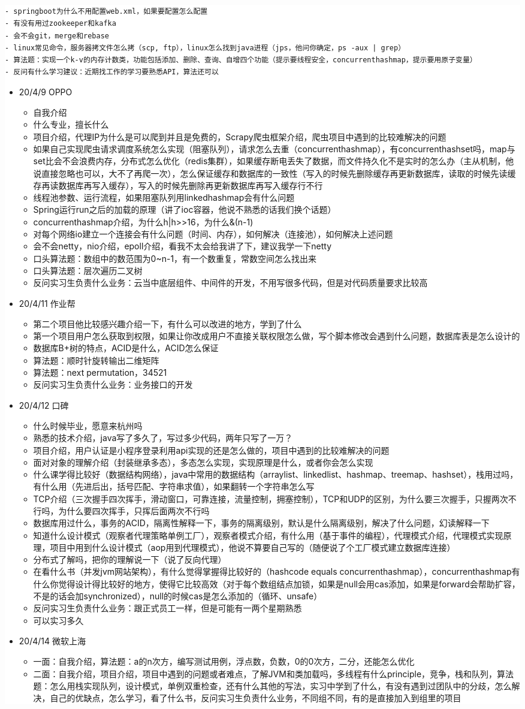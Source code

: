     - springboot为什么不用配置web.xml，如果要配置怎么配置
    - 有没有用过zookeeper和kafka
    - 会不会git，merge和rebase
    - linux常见命令，服务器拷文件怎么拷（scp, ftp），linux怎么找到java进程（jps，他问你确定，ps -aux | grep）
    - 算法题：实现一个k-v的内存计数类，功能包括添加、删除、查询、自增四个功能（提示要线程安全，concurrenthashmap，提示要用原子变量）
    - 反问有什么学习建议：近期找工作的学习要熟悉API，算法还可以

  - 20/4/9 OPPO

    - 自我介绍
    - 什么专业，擅长什么
    - 项目介绍，代理IP为什么是可以爬到并且是免费的，Scrapy爬虫框架介绍，爬虫项目中遇到的比较难解决的问题
    - 如果自己实现爬虫请求调度系统怎么实现（阻塞队列），请求怎么去重（concurrenthashmap），有concurrenthashset吗，map与set比会不会浪费内存，分布式怎么优化（redis集群），如果缓存断电丢失了数据，而文件持久化不是实时的怎么办（主从机制，他说直接忽略也可以，大不了再爬一次），怎么保证缓存和数据库的一致性（写入的时候先删除缓存再更新数据库，读取的时候先读缓存再读数据库再写入缓存），写入的时候先删除再更新数据库再写入缓存行不行
    - 线程池参数、运行流程，如果阻塞队列用linkedhashmap会有什么问题
    - Spring运行run之后的加载的原理（讲了ioc容器，他说不熟悉的话我们换个话题）
    - concurrenthashmap介绍，为什么h|h>>16，为什么&(n-1)
    - 对每个网络io建立一个连接会有什么问题（时间、内存），如何解决（连接池），如何解决上述问题
    - 会不会netty，nio介绍，epoll介绍，看我不太会给我讲了下，建议我学一下netty
    - 口头算法题：数组中的数范围为0~n-1，有一个数重复，常数空间怎么找出来
    - 口头算法题：层次遍历二叉树
    - 反问实习生负责什么业务：云当中底层组件、中间件的开发，不用写很多代码，但是对代码质量要求比较高
  
  - 20/4/11 作业帮

    - 第二个项目他比较感兴趣介绍一下，有什么可以改进的地方，学到了什么
    - 第一个项目用户怎么获取到权限，如果让你改成用户不直接关联权限怎么做，写个脚本修改会遇到什么问题，数据库表是怎么设计的
    - 数据库B+树的特点，ACID是什么，ACID怎么保证
    - 算法题：顺时针旋转输出二维矩阵
    - 算法题：next permutation，34521
    - 反问实习生负责什么业务：业务接口的开发

  - 20/4/12 口碑

    - 什么时候毕业，愿意来杭州吗
    - 熟悉的技术介绍，java写了多久了，写过多少代码，两年只写了一万？
    - 项目介绍，用户认证是小程序登录利用api实现的还是怎么做的，项目中遇到的比较难解决的问题
    - 面对对象的理解介绍（封装继承多态），多态怎么实现，实现原理是什么，或者你会怎么实现
    - 什么课学得比较好（数据结构网络），java中常用的数据结构（arraylist、linkedlist、hashmap、treemap、hashset），栈用过吗，有什么用（先进后出，括号匹配、字符串求值），如果翻转一个字符串怎么写
    - TCP介绍（三次握手四次挥手，滑动窗口，可靠连接，流量控制，拥塞控制），TCP和UDP的区别，为什么要三次握手，只握两次不行吗，为什么要四次挥手，只挥后面两次不行吗
    - 数据库用过什么，事务的ACID，隔离性解释一下，事务的隔离级别，默认是什么隔离级别，解决了什么问题，幻读解释一下
    - 知道什么设计模式（观察者代理策略单例工厂），观察者模式介绍，有什么用（基于事件的编程），代理模式介绍，代理模式实现原理，项目中用到什么设计模式（aop用到代理模式），他说不算要自己写的（随便说了个工厂模式建立数据库连接）
    - 分布式了解吗，把你的理解说一下（说了反向代理）
    - 在看什么书（并发jvm网站架构），有什么觉得掌握得比较好的（hashcode equals concurrenthashmap），concurrenthashmap有什么你觉得设计得比较好的地方，使得它比较高效（对于每个数组结点加锁，如果是null会用cas添加，如果是forward会帮助扩容，不是的话会加synchronized），null的时候cas是怎么添加的（循环、unsafe）
    - 反问实习生负责什么业务：跟正式员工一样，但是可能有一两个星期熟悉
    - 可以实习多久

  - 20/4/14 微软上海

    - 一面：自我介绍，算法题：a的n次方，编写测试用例，浮点数，负数，0的0次方，二分，还能怎么优化
    - 二面：自我介绍，项目介绍，项目中遇到的问题或者难点，了解JVM和类加载吗，多线程有什么principle，竞争，栈和队列，算法题：怎么用栈实现队列，设计模式，单例双重检查，还有什么其他的写法，实习中学到了什么，有没有遇到过团队中的分歧，怎么解决，自己的优缺点，怎么学习，看了什么书，反问实习生负责什么业务，不同组不同，有的是直接加入到组里的项目
  